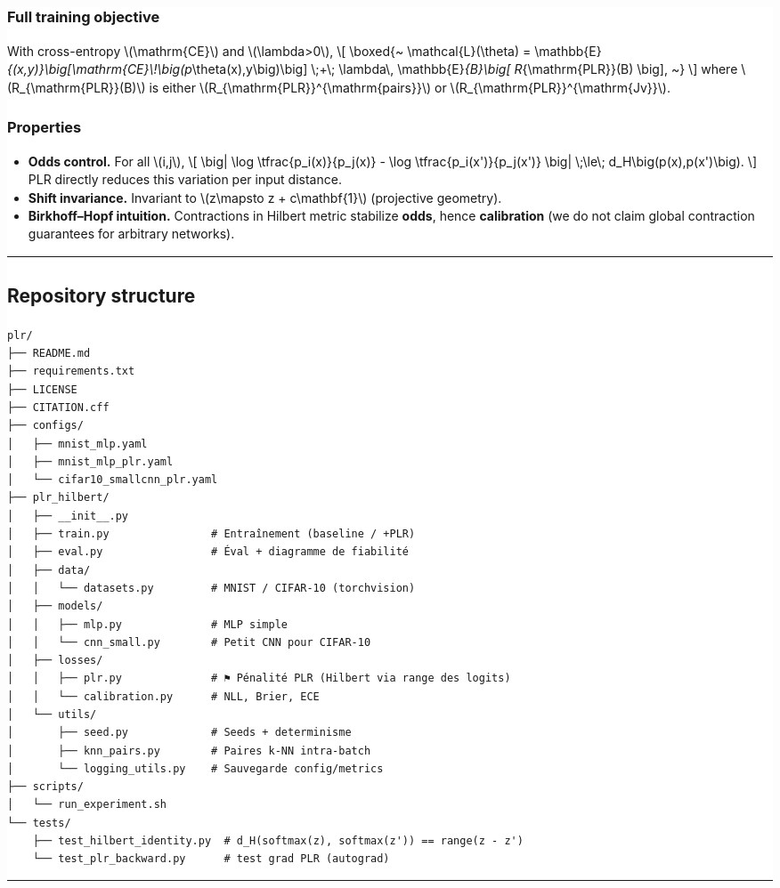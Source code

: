 ### Full training objective

With cross-entropy \\(\\mathrm{CE}\\) and \\(\\lambda>0\\),
\\[
\\boxed{~
\\mathcal{L}(\\theta)
= \\mathbb{E}_{(x,y)}\\big[\\mathrm{CE}\\!\\big(p_\\theta(x),y\\big)\\big]
\\;+\\; \\lambda\\, \\mathbb{E}_{B}\\big[ R_{\\mathrm{PLR}}(B) \\big],
~}
\\]
where \\(R_{\\mathrm{PLR}}(B)\\) is either \\(R_{\\mathrm{PLR}}^{\\mathrm{pairs}}\\) or \\(R_{\\mathrm{PLR}}^{\\mathrm{Jv}}\\).

### Properties

- **Odds control.** For all \\(i,j\\),
  \\[
  \\big| \\log \\tfrac{p_i(x)}{p_j(x)} - \\log \\tfrac{p_i(x')}{p_j(x')} \\big|
  \\;\\le\\; d_H\\big(p(x),p(x')\\big).
  \\]
  PLR directly reduces this variation per input distance.
- **Shift invariance.** Invariant to \\(z\\mapsto z + c\\mathbf{1}\\) (projective geometry).
- **Birkhoff–Hopf intuition.** Contractions in Hilbert metric stabilize **odds**, hence **calibration** (we do not claim global contraction guarantees for arbitrary networks).

---

## Repository structure

```
plr/ 
├── README.md
├── requirements.txt
├── LICENSE
├── CITATION.cff
├── configs/
│   ├── mnist_mlp.yaml
│   ├── mnist_mlp_plr.yaml
│   └── cifar10_smallcnn_plr.yaml
├── plr_hilbert/
│   ├── __init__.py
│   ├── train.py                # Entraînement (baseline / +PLR)
│   ├── eval.py                 # Éval + diagramme de fiabilité
│   ├── data/
│   │   └── datasets.py         # MNIST / CIFAR-10 (torchvision)
│   ├── models/
│   │   ├── mlp.py              # MLP simple
│   │   └── cnn_small.py        # Petit CNN pour CIFAR-10
│   ├── losses/
│   │   ├── plr.py              # ⚑ Pénalité PLR (Hilbert via range des logits)
│   │   └── calibration.py      # NLL, Brier, ECE
│   └── utils/
│       ├── seed.py             # Seeds + determinisme
│       ├── knn_pairs.py        # Paires k-NN intra-batch
│       └── logging_utils.py    # Sauvegarde config/metrics
├── scripts/
│   └── run_experiment.sh
└── tests/
    ├── test_hilbert_identity.py  # d_H(softmax(z), softmax(z')) == range(z - z')
    └── test_plr_backward.py      # test grad PLR (autograd)
```

---